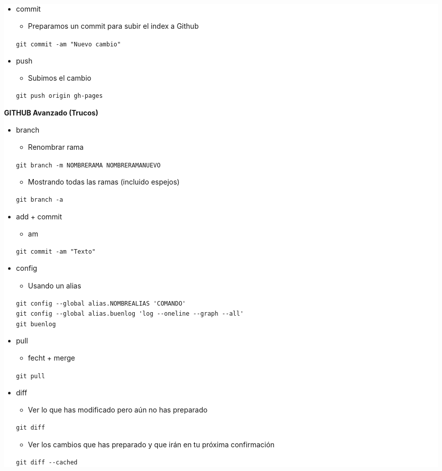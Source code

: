  - commit
    - Preparamos un commit para subir el index a Github
    ```
    git commit -am "Nuevo cambio"
    ```

  - push
    - Subimos el cambio
    ```
    git push origin gh-pages
    ```


**GITHUB Avanzado (Trucos)**


  - branch
    - Renombrar rama
    ```
    git branch -m NOMBRERAMA NOMBRERAMANUEVO
    ```

    - Mostrando todas las ramas (incluido espejos)
    ```
    git branch -a
    ```

  - add + commit
    - am
    ```
    git commit -am "Texto"
    ```

  - config
    - Usando un alias
    ```
    git config --global alias.NOMBREALIAS 'COMANDO'
    git config --global alias.buenlog 'log --oneline --graph --all'
    git buenlog
    ```

  - pull
    - fecht + merge
    ```
    git pull
    ```

  - diff
    - Ver lo que has modificado pero aún no has preparado
    ```
    git diff
    ```

    - Ver los cambios que has preparado y que irán en tu próxima confirmación
    ```
    git diff --cached
    ```
